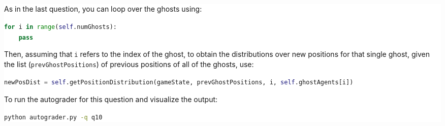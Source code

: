 As in the last question, you can loop over the ghosts using:

```python
for i in range(self.numGhosts):
    pass
```

Then, assuming that `i` refers to the index of the ghost, to obtain the distributions over new positions for that single ghost, given the list (`prevGhostPositions`) of previous positions of all of the ghosts, use:

```python
newPosDist = self.getPositionDistribution(gameState, prevGhostPositions, i, self.ghostAgents[i])
```

To run the autograder for this question and visualize the output:

```bash
python autograder.py -q q10
```